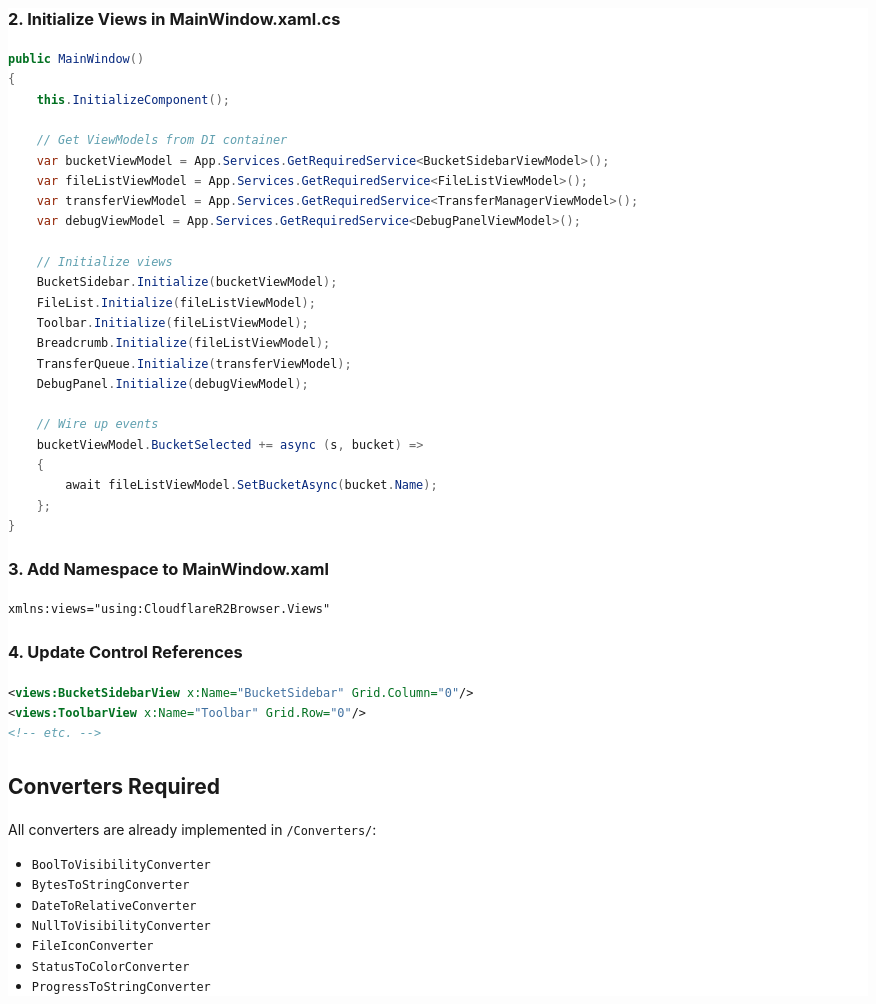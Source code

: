 ### 2. Initialize Views in MainWindow.xaml.cs

```csharp
public MainWindow()
{
    this.InitializeComponent();

    // Get ViewModels from DI container
    var bucketViewModel = App.Services.GetRequiredService<BucketSidebarViewModel>();
    var fileListViewModel = App.Services.GetRequiredService<FileListViewModel>();
    var transferViewModel = App.Services.GetRequiredService<TransferManagerViewModel>();
    var debugViewModel = App.Services.GetRequiredService<DebugPanelViewModel>();

    // Initialize views
    BucketSidebar.Initialize(bucketViewModel);
    FileList.Initialize(fileListViewModel);
    Toolbar.Initialize(fileListViewModel);
    Breadcrumb.Initialize(fileListViewModel);
    TransferQueue.Initialize(transferViewModel);
    DebugPanel.Initialize(debugViewModel);

    // Wire up events
    bucketViewModel.BucketSelected += async (s, bucket) =>
    {
        await fileListViewModel.SetBucketAsync(bucket.Name);
    };
}
```

### 3. Add Namespace to MainWindow.xaml

```xml
xmlns:views="using:CloudflareR2Browser.Views"
```

### 4. Update Control References

```xml
<views:BucketSidebarView x:Name="BucketSidebar" Grid.Column="0"/>
<views:ToolbarView x:Name="Toolbar" Grid.Row="0"/>
<!-- etc. -->
```

## Converters Required

All converters are already implemented in `/Converters/`:
- `BoolToVisibilityConverter`
- `BytesToStringConverter`
- `DateToRelativeConverter`
- `NullToVisibilityConverter`
- `FileIconConverter`
- `StatusToColorConverter`
- `ProgressToStringConverter`

